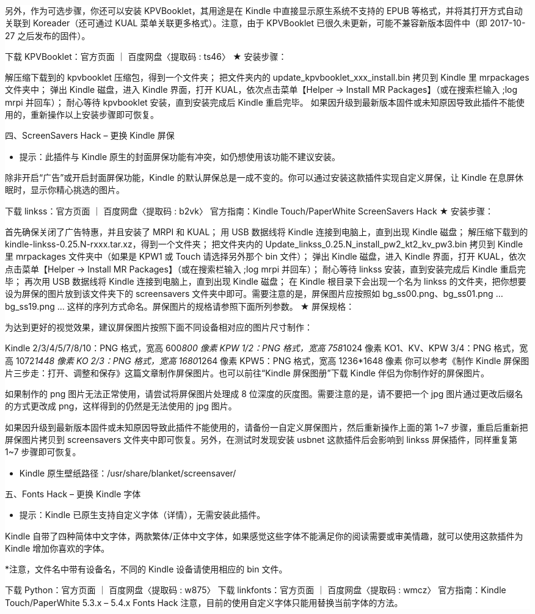 另外，作为可选步骤，你还可以安装 KPVBooklet，其用途是在 Kindle 中直接显示原生系统不支持的 EPUB 等格式，并将其打开方式自动关联到 Koreader（还可通过 KUAL 菜单关联更多格式）。注意，由于 KPVBooklet 已很久未更新，可能不兼容新版本固件中（即 2017-10-27 之后发布的固件）。

下载 KPVBooklet：官方页面 ｜ 百度网盘〈提取码 : ts46〉
★ 安装步骤：

解压缩下载到的 kpvbooklet 压缩包，得到一个文件夹；
把文件夹内的 update_kpvbooklet_xxx_install.bin 拷贝到 Kindle 里 mrpackages 文件夹中；
弹出 Kindle 磁盘，进入 Kindle 界面，打开 KUAL，依次点击菜单【Helper → Install MR Packages】（或在搜索栏输入 ;log mrpi 并回车）；
耐心等待 kpvbooklet 安装，直到安装完成后 Kindle 重启完毕。
如果因升级到最新版本固件或未知原因导致此插件不能使用的，重新操作以上安装步骤即可恢复。

四、ScreenSavers Hack – 更换 Kindle 屏保
* 提示：此插件与 Kindle 原生的封面屏保功能有冲突，如仍想使用该功能不建议安装。

除非开启“广告”或开启封面屏保功能，Kindle 的默认屏保总是一成不变的。你可以通过安装这款插件实现自定义屏保，让 Kindle 在息屏休眠时，显示你精心挑选的图片。

下载 linkss：官方页面 ｜ 百度网盘〈提取码 : b2vk〉
官方指南：Kindle Touch/PaperWhite ScreenSavers Hack
★ 安装步骤：

首先确保关闭了广告特惠，并且安装了 MRPI 和 KUAL；
用 USB 数据线将 Kindle 连接到电脑上，直到出现 Kindle 磁盘；
解压缩下载到的 kindle-linkss-0.25.N-rxxx.tar.xz，得到一个文件夹；
把文件夹内的 Update_linkss_0.25.N_install_pw2_kt2_kv_pw3.bin 拷贝到 Kindle 里 mrpackages 文件夹中（如果是 KPW1 或 Touch 请选择另外那个 bin 文件）；
弹出 Kindle 磁盘，进入 Kindle 界面，打开 KUAL，依次点击菜单【Helper → Install MR Packages】（或在搜索栏输入 ;log mrpi 并回车）；
耐心等待 linkss 安装，直到安装完成后 Kindle 重启完毕；
再次用 USB 数据线将 Kindle 连接到电脑上，直到出现 Kindle 磁盘；
在 Kindle 根目录下会出现一个名为 linkss 的文件夹，把你想要设为屏保的图片放到该文件夹下的 screensavers 文件夹中即可。需要注意的是，屏保图片应按照如 bg_ss00.png、bg_ss01.png … bg_ss19.png … 这样的序列方式命名。屏保图片的规格请参照下面所列参数。
★ 屏保规格：

为达到更好的视觉效果，建议屏保图片按照下面不同设备相对应的图片尺寸制作：

Kindle 2/3/4/5/7/8/10：PNG 格式，宽高 600*800 像素
KPW 1/2：PNG 格式，宽高 758*1024 像素
KO1、KV、KPW 3/4：PNG 格式，宽高 1072*1448 像素
KO 2/3：PNG 格式，宽高 1680*1264 像素
KPW5：PNG 格式，宽高 1236*1648 像素
你可以参考《制作 Kindle 屏保图片三步走：打开、调整和保存》这篇文章制作屏保图片。也可以前往“Kindle 屏保图册”下载 Kindle 伴侣为你制作好的屏保图片。

如果制作的 png 图片无法正常使用，请尝试将屏保图片处理成 8 位深度的灰度图。需要注意的是，请不要把一个 jpg 图片通过更改后缀名的方式更改成 png，这样得到的仍然是无法使用的 jpg 图片。

如果因升级到最新版本固件或未知原因导致此插件不能使用的，请备份一自定义屏保图片，然后重新操作上面的第 1~7 步骤，重启后重新把屏保图片拷贝到 screensavers 文件夹中即可恢复。另外，在测试时发现安装 usbnet 这款插件后会影响到 linkss 屏保插件，同样重复第 1~7 步骤即可恢复。

* Kindle 原生壁纸路径：/usr/share/blanket/screensaver/

五、Fonts Hack – 更换 Kindle 字体
* 提示：Kindle 已原生支持自定义字体（详情），无需安装此插件。

Kindle 自带了四种简体中文字体，两款繁体/正体中文字体，如果感觉这些字体不能满足你的阅读需要或审美情趣，就可以使用这款插件为 Kindle 增加你喜欢的字体。

*注意，文件名中带有设备名，不同的 Kindle 设备请使用相应的 bin 文件。

下载 Python：官方页面 ｜ 百度网盘〈提取码 : w875〉
下载 linkfonts：官方页面 ｜ 百度网盘〈提取码 : wmcz〉
官方指南：Kindle Touch/PaperWhite 5.3.x – 5.4.x Fonts Hack
注意，目前的使用自定义字体只能用替换当前字体的方法。
